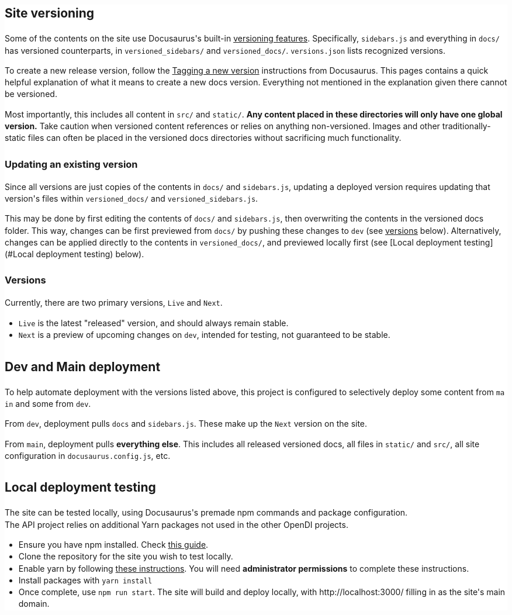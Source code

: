 ## Site versioning

Some of the contents on the site use Docusaurus's built-in [versioning features](https://docusaurus.io/docs/versioning). Specifically, `sidebars.js` and everything in `docs/` has versioned counterparts, in `versioned_sidebars/` and `versioned_docs/`. `versions.json` lists recognized versions.

To create a new release version, follow the [Tagging a new version](https://docusaurus.io/docs/versioning#tagging-a-new-version) instructions from Docusaurus. This pages contains a quick helpful explanation of what it means to create a new docs version. Everything not mentioned in the explanation given there cannot be versioned.

Most importantly, this includes all content in `src/` and `static/`. **Any content placed in these directories will only have one global version.** Take caution when versioned content references or relies on anything non-versioned. Images and other traditionally-static files can often be placed in the versioned docs directories without sacrificing much functionality.

### Updating an existing version

Since all versions are just copies of the contents in `docs/` and `sidebars.js`, updating a deployed version requires updating that version's files within `versioned_docs/` and `versioned_sidebars.js`.

This may be done by first editing the contents of `docs/` and `sidebars.js`, then overwriting the contents in the versioned docs folder. This way, changes can be first previewed from `docs/` by pushing these changes to `dev` (see [versions](#versions) below). Alternatively, changes can be applied directly to the contents in `versioned_docs/`, and previewed locally first (see [Local deployment testing](#Local deployment testing) below).

### Versions

Currently, there are two primary versions, `Live` and `Next`.
- `Live` is the latest "released" version, and should always remain stable.
- `Next` is a preview of upcoming changes on `dev`, intended for testing, not guaranteed to be stable.

## Dev and Main deployment

To help automate deployment with the versions listed above, this project is configured to selectively deploy some content from `main` and some from `dev`. 

From `dev`, deployment pulls `docs` and `sidebars.js`. These make up the `Next` version on the site.

From `main`, deployment pulls **everything else**. This includes all released versioned docs, all files in `static/` and `src/`, all site configuration in `docusaurus.config.js`, etc.

## Local deployment testing

The site can be tested locally, using Docusaurus's premade npm commands and package configuration.  
The API project relies on additional Yarn packages not used in the other OpenDI projects. 

- Ensure you have npm installed. Check [this guide](https://docs.npmjs.com/downloading-and-installing-node-js-and-npm).
- Clone the repository for the site you wish to test locally.
- Enable yarn by following [these instructions](https://yarnpkg.com/getting-started/install). You will need **administrator permissions** to complete these instructions.
- Install packages with `yarn install`
- Once complete, use `npm run start`. The site will build and deploy locally, with http://localhost:3000/ filling in as the site's main domain.
